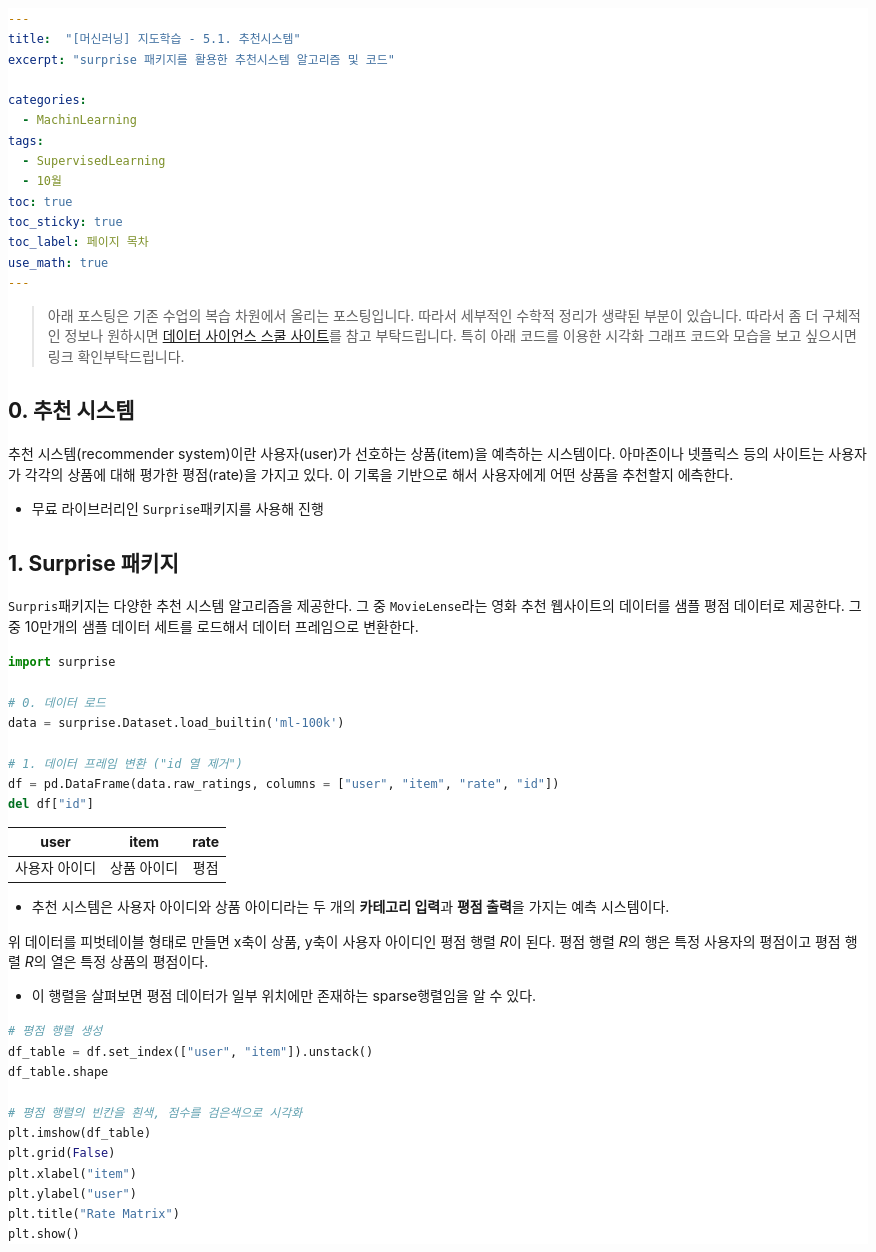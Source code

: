 ```yaml
---
title:  "[머신러닝] 지도학습 - 5.1. 추천시스템"
excerpt: "surprise 패키지를 활용한 추천시스템 알고리즘 및 코드"

categories:
  - MachinLearning
tags:
  - SupervisedLearning
  - 10월
toc: true
toc_sticky: true
toc_label: 페이지 목차
use_math: true
---
```

> 아래 포스팅은 기존 수업의 복습 차원에서 올리는 포스팅입니다. 따라서 세부적인 수학적 정리가 생략된 부분이 있습니다. 따라서 좀 더 구체적인 정보나 원하시면 [데이터 사이언스 스쿨 사이트](https://datascienceschool.net/03%20machine%20learning/07.01%20%EC%B6%94%EC%B2%9C%20%EC%8B%9C%EC%8A%A4%ED%85%9C.html)를 참고 부탁드립니다. 특히 아래 코드를 이용한 시각화 그래프 코드와 모습을 보고 싶으시면 링크 확인부탁드립니다.  

## 0. 추천 시스템
추천 시스템(recommender system)이란 사용자(user)가 선호하는 상품(item)을 예측하는 시스템이다. 아마존이나 넷플릭스 등의 사이트는 사용자가 각각의 상품에 대해 평가한 평점(rate)을 가지고 있다. 이 기록을 기반으로 해서 사용자에게 어떤 상품을 추천할지 에측한다.
- 무료 라이브러리인 `Surprise`패키지를 사용해 진행

## 1. Surprise 패키지
`Surpris`패키지는 다양한 추천 시스템 알고리즘을 제공한다. 그 중 `MovieLense`라는 영화 추천 웹사이트의 데이터를 샘플 평점 데이터로 제공한다. 그 중 10만개의 샘플 데이터 세트를 로드해서 데이터 프레임으로 변환한다. 
```py
import surprise

# 0. 데이터 로드
data = surprise.Dataset.load_builtin('ml-100k')

# 1. 데이터 프레임 변환 ("id 열 제거")
df = pd.DataFrame(data.raw_ratings, columns = ["user", "item", "rate", "id"])
del df["id"]
```

|user|item|rate|
|:----:|:----:|:----:|
|사용자 아이디|상품 아이디|평점|

- 추천 시스템은 사용자 아이디와 상품 아이디라는 두 개의 **카테고리 입력**과 **평점 출력**을 가지는 예측 시스템이다. 

위 데이터를 피벗테이블 형태로 만들면 x축이 상품, y축이 사용자 아이디인 평점 행렬 $R$이 된다. 평점 행렬 $R$의 행은 특정 사용자의 평점이고 평점 행렬 $R$의 열은 특정 상품의 평점이다.

- 이 행렬을 살펴보면 평점 데이터가 일부 위치에만 존재하는 sparse행렬임을 알 수 있다. 

```py
# 평점 행렬 생성
df_table = df.set_index(["user", "item"]).unstack()
df_table.shape

# 평점 행렬의 빈칸을 흰색, 점수를 검은색으로 시각화
plt.imshow(df_table)
plt.grid(False)
plt.xlabel("item")
plt.ylabel("user")
plt.title("Rate Matrix")
plt.show()
```